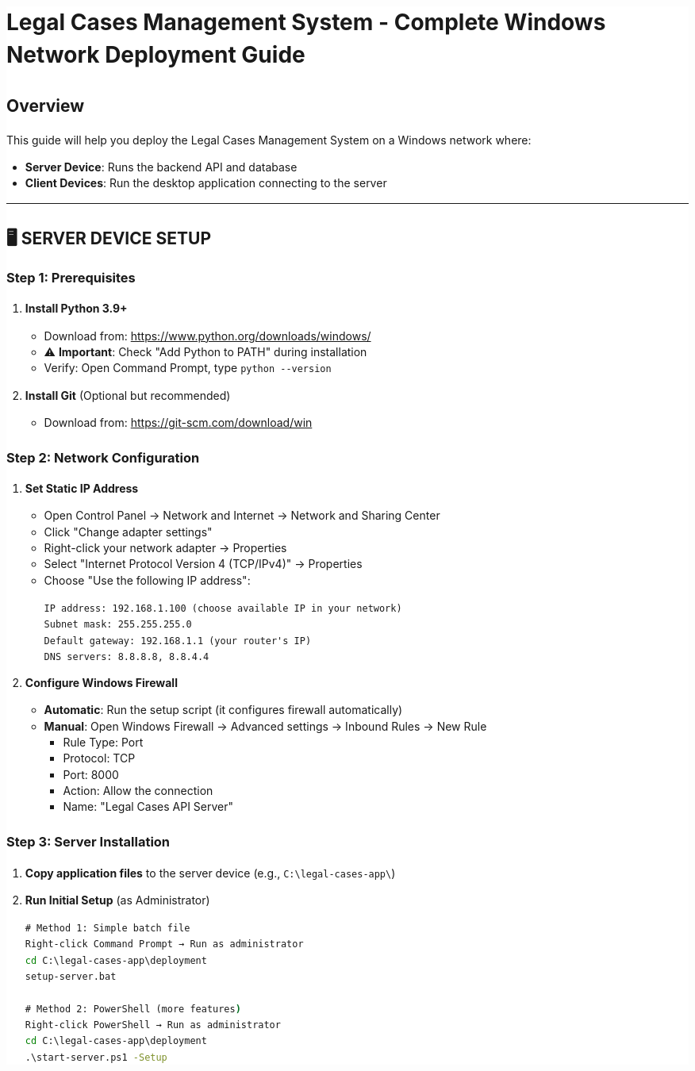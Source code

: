 # Legal Cases Management System - Complete Windows Network Deployment Guide

## Overview
This guide will help you deploy the Legal Cases Management System on a Windows network where:
- **Server Device**: Runs the backend API and database
- **Client Devices**: Run the desktop application connecting to the server

---

## 🖥️ SERVER DEVICE SETUP

### Step 1: Prerequisites
1. **Install Python 3.9+**
   - Download from: https://www.python.org/downloads/windows/
   - ⚠️ **Important**: Check "Add Python to PATH" during installation
   - Verify: Open Command Prompt, type `python --version`

2. **Install Git** (Optional but recommended)
   - Download from: https://git-scm.com/download/win

### Step 2: Network Configuration
1. **Set Static IP Address**
   - Open Control Panel → Network and Internet → Network and Sharing Center
   - Click "Change adapter settings"
   - Right-click your network adapter → Properties
   - Select "Internet Protocol Version 4 (TCP/IPv4)" → Properties
   - Choose "Use the following IP address":
     ```
     IP address: 192.168.1.100 (choose available IP in your network)
     Subnet mask: 255.255.255.0
     Default gateway: 192.168.1.1 (your router's IP)
     DNS servers: 8.8.8.8, 8.8.4.4
     ```

2. **Configure Windows Firewall**
   - **Automatic**: Run the setup script (it configures firewall automatically)
   - **Manual**: Open Windows Firewall → Advanced settings → Inbound Rules → New Rule
     - Rule Type: Port
     - Protocol: TCP
     - Port: 8000
     - Action: Allow the connection
     - Name: "Legal Cases API Server"

### Step 3: Server Installation
1. **Copy application files** to the server device (e.g., `C:\legal-cases-app\`)

2. **Run Initial Setup** (as Administrator)
   ```cmd
   # Method 1: Simple batch file
   Right-click Command Prompt → Run as administrator
   cd C:\legal-cases-app\deployment
   setup-server.bat
   
   # Method 2: PowerShell (more features)
   Right-click PowerShell → Run as administrator
   cd C:\legal-cases-app\deployment
   .\start-server.ps1 -Setup
   ```
